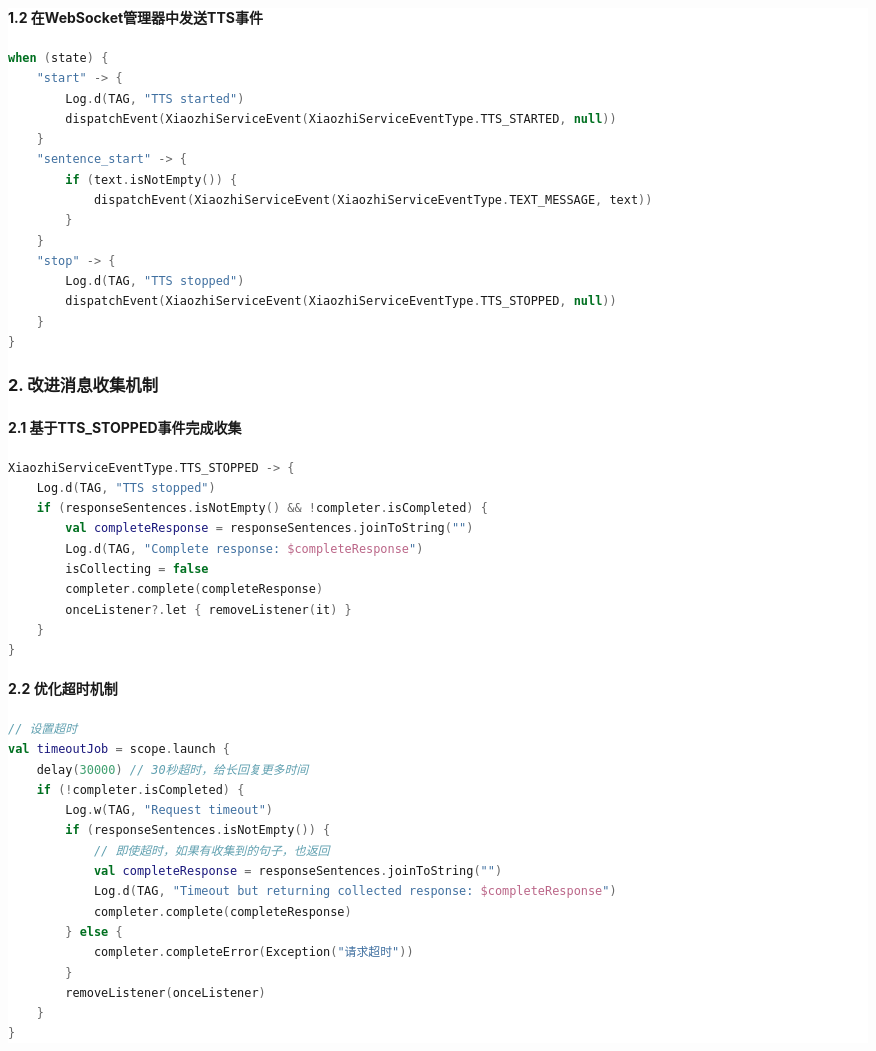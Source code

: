 #### 1.2 在WebSocket管理器中发送TTS事件
```kotlin
when (state) {
    "start" -> {
        Log.d(TAG, "TTS started")
        dispatchEvent(XiaozhiServiceEvent(XiaozhiServiceEventType.TTS_STARTED, null))
    }
    "sentence_start" -> {
        if (text.isNotEmpty()) {
            dispatchEvent(XiaozhiServiceEvent(XiaozhiServiceEventType.TEXT_MESSAGE, text))
        }
    }
    "stop" -> {
        Log.d(TAG, "TTS stopped")
        dispatchEvent(XiaozhiServiceEvent(XiaozhiServiceEventType.TTS_STOPPED, null))
    }
}
```

### 2. 改进消息收集机制

#### 2.1 基于TTS_STOPPED事件完成收集
```kotlin
XiaozhiServiceEventType.TTS_STOPPED -> {
    Log.d(TAG, "TTS stopped")
    if (responseSentences.isNotEmpty() && !completer.isCompleted) {
        val completeResponse = responseSentences.joinToString("")
        Log.d(TAG, "Complete response: $completeResponse")
        isCollecting = false
        completer.complete(completeResponse)
        onceListener?.let { removeListener(it) }
    }
}
```

#### 2.2 优化超时机制
```kotlin
// 设置超时
val timeoutJob = scope.launch {
    delay(30000) // 30秒超时，给长回复更多时间
    if (!completer.isCompleted) {
        Log.w(TAG, "Request timeout")
        if (responseSentences.isNotEmpty()) {
            // 即使超时，如果有收集到的句子，也返回
            val completeResponse = responseSentences.joinToString("")
            Log.d(TAG, "Timeout but returning collected response: $completeResponse")
            completer.complete(completeResponse)
        } else {
            completer.completeError(Exception("请求超时"))
        }
        removeListener(onceListener)
    }
}
```
